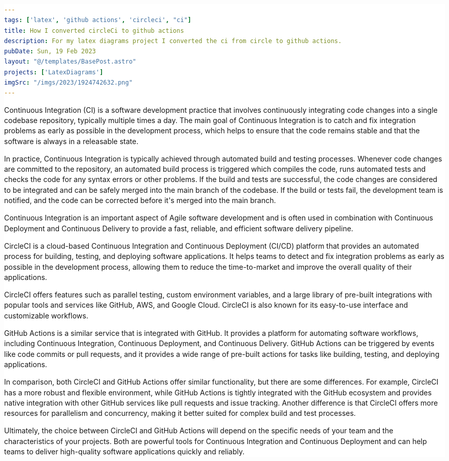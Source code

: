 ```yaml
---
tags: ['latex', 'github actions', 'circleci', "ci"]
title: How I converted circleCi to github actions
description: For my latex diagrams project I converted the ci from circle to github actions.
pubDate: Sun, 19 Feb 2023
layout: "@/templates/BasePost.astro"
projects: ['LatexDiagrams']
imgSrc: "/imgs/2023/1924742632.png"
---
```

Continuous Integration (CI) is a software development practice that involves continuously integrating code changes into a single codebase repository, typically multiple times a day. The main goal of Continuous Integration is to catch and fix integration problems as early as possible in the development process, which helps to ensure that the code remains stable and that the software is always in a releasable state.

In practice, Continuous Integration is typically achieved through automated build and testing processes. Whenever code changes are committed to the repository, an automated build process is triggered which compiles the code, runs automated tests and checks the code for any syntax errors or other problems. If the build and tests are successful, the code changes are considered to be integrated and can be safely merged into the main branch of the codebase. If the build or tests fail, the development team is notified, and the code can be corrected before it's merged into the main branch.

Continuous Integration is an important aspect of Agile software development and is often used in combination with Continuous Deployment and Continuous Delivery to provide a fast, reliable, and efficient software delivery pipeline.


CircleCI is a cloud-based Continuous Integration and Continuous Deployment (CI/CD) platform that provides an automated process for building, testing, and deploying software applications. It helps teams to detect and fix integration problems as early as possible in the development process, allowing them to reduce the time-to-market and improve the overall quality of their applications.

CircleCI offers features such as parallel testing, custom environment variables, and a large library of pre-built integrations with popular tools and services like GitHub, AWS, and Google Cloud. CircleCI is also known for its easy-to-use interface and customizable workflows.

GitHub Actions is a similar service that is integrated with GitHub. It provides a platform for automating software workflows, including Continuous Integration, Continuous Deployment, and Continuous Delivery. GitHub Actions can be triggered by events like code commits or pull requests, and it provides a wide range of pre-built actions for tasks like building, testing, and deploying applications.

In comparison, both CircleCI and GitHub Actions offer similar functionality, but there are some differences. For example, CircleCI has a more robust and flexible environment, while GitHub Actions is tightly integrated with the GitHub ecosystem and provides native integration with other GitHub services like pull requests and issue tracking. Another difference is that CircleCI offers more resources for parallelism and concurrency, making it better suited for complex build and test processes.

Ultimately, the choice between CircleCI and GitHub Actions will depend on the specific needs of your team and the characteristics of your projects. Both are powerful tools for Continuous Integration and Continuous Deployment and can help teams to deliver high-quality software applications quickly and reliably.


